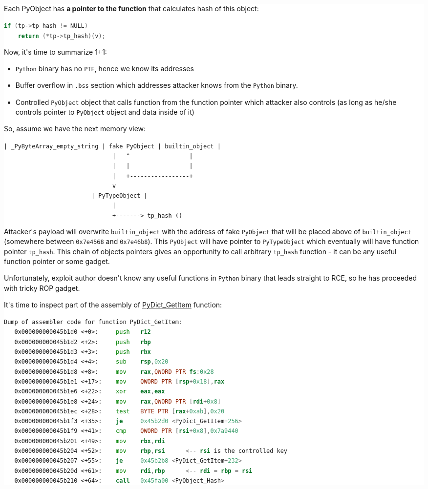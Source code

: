 Each PyObject has **a pointer to the function** that calculates hash of this object:

```cpp
if (tp->tp_hash != NULL)
    return (*tp->tp_hash)(v);
```

Now, it's time to summarize 1+1:

- `Python` binary has no `PIE`, hence we know its addresses

- Buffer overflow in `.bss` section which addresses attacker knows from the `Python` binary.

- Controlled `PyObject` object that calls function from the function pointer which attacker also controls (as long as he/she controls pointer to `PyObject` object and data inside of it)

So, assume we have the next memory view:

```
| _PyByteArray_empty_string | fake PyObject | builtin_object |
                               |   ^                 |
                               |   |                 |
                               |   +-----------------+
                               v
                         | PyTypeObject |
                               |
                               +-------> tp_hash ()
```

Attacker's payload will overwrite `builtin_object` with the address of fake `PyObject` that will be placed above of `builtin_object` (somewhere between `0x7e4568` and `0x7e46b8`). This `PyObject` will have pointer to `PyTypeObject` which eventually will have function pointer `tp_hash`. This chain of objects pointers gives an opportunity to call arbitrary `tp_hash` function - it can be any useful function pointer or some gadget.

Unfortunately, exploit author doesn't know any useful functions in `Python` binary that leads straight to RCE, so he has proceeded with tricky ROP gadget.

It's time to inspect part of the assembly of [PyDict_GetItem](https://github.com/python/cpython/blob/226a012d1cd61f42ecd3056c554922f359a1a35d/Objects/dictobject.c#L1398) function:

```asm
Dump of assembler code for function PyDict_GetItem:
   0x000000000045b1d0 <+0>:	    push   r12
   0x000000000045b1d2 <+2>:	    push   rbp
   0x000000000045b1d3 <+3>:	    push   rbx
   0x000000000045b1d4 <+4>:	    sub    rsp,0x20
   0x000000000045b1d8 <+8>:	    mov    rax,QWORD PTR fs:0x28
   0x000000000045b1e1 <+17>:	mov    QWORD PTR [rsp+0x18],rax
   0x000000000045b1e6 <+22>:	xor    eax,eax
   0x000000000045b1e8 <+24>:	mov    rax,QWORD PTR [rdi+0x8]
   0x000000000045b1ec <+28>:	test   BYTE PTR [rax+0xab],0x20
   0x000000000045b1f3 <+35>:	je     0x45b2d0 <PyDict_GetItem+256>
   0x000000000045b1f9 <+41>:	cmp    QWORD PTR [rsi+0x8],0x7a9440
   0x000000000045b201 <+49>:	mov    rbx,rdi
   0x000000000045b204 <+52>:	mov    rbp,rsi      <-- rsi is the controlled key
   0x000000000045b207 <+55>:	je     0x45b2b8 <PyDict_GetItem+232>
   0x000000000045b20d <+61>:	mov    rdi,rbp      <-- rdi = rbp = rsi
   0x000000000045b210 <+64>:	call   0x45fa00 <PyObject_Hash>
```

